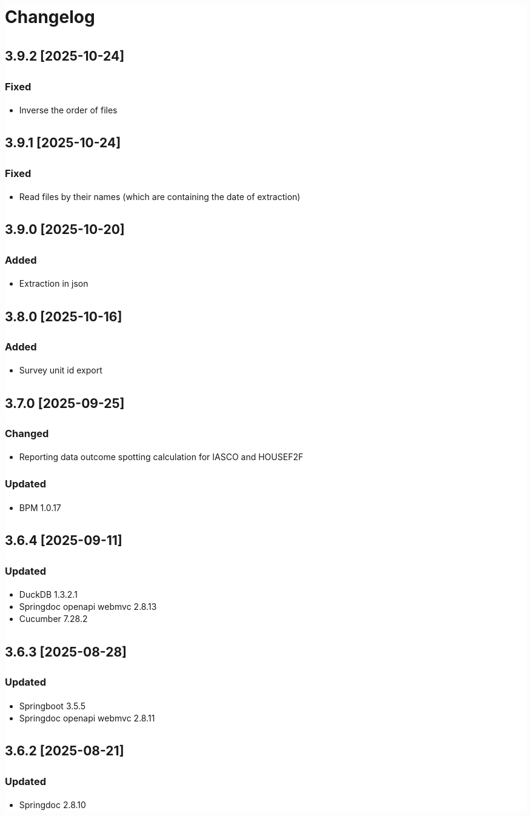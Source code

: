 # Changelog

## 3.9.2 [2025-10-24]
### Fixed
- Inverse the order of files

## 3.9.1 [2025-10-24]
### Fixed
- Read files by their names (which are containing the date of extraction)

## 3.9.0 [2025-10-20]
### Added
- Extraction in json

## 3.8.0 [2025-10-16]
### Added
- Survey unit id export

## 3.7.0 [2025-09-25]
### Changed
- Reporting data outcome spotting calculation for IASCO and HOUSEF2F

### Updated
- BPM 1.0.17
## 3.6.4 [2025-09-11]
### Updated
- DuckDB 1.3.2.1
- Springdoc openapi webmvc 2.8.13
- Cucumber 7.28.2


## 3.6.3 [2025-08-28]
### Updated
- Springboot 3.5.5
- Springdoc openapi webmvc 2.8.11


## 3.6.2 [2025-08-21]
### Updated
- Springdoc 2.8.10
